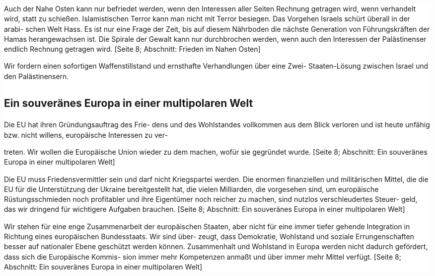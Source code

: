 Auch der Nahe Osten kann nur befriedet
werden, wenn den Interessen aller Seiten
Rechnung getragen wird, wenn verhandelt
wird, statt zu schießen. Islamistischen Terror
kann man nicht mit Terror besiegen. Das
Vorgehen Israels schürt überall in der arabi-
schen Welt Hass. Es ist nur eine Frage der
Zeit, bis auf diesem Nährboden die nächste
Generation von Führungskräften der Hamas
herangewachsen ist. Die Spirale der Gewalt
kann nur durchbrochen werden, wenn auch
den Interessen der Palästinenser endlich
Rechnung getragen wird.
[Seite 8; Abschnitt: Frieden im Nahen Osten]

Wir fordern einen sofortigen Waffenstillstand
und ernsthafte Verhandlungen über eine
Zwei- Staaten-Lösung zwischen Israel und
den Palästinensern.


## Ein souveränes Europa in einer multipolaren Welt

Die EU hat ihren Gründungsauftrag des Frie-
dens und des Wohlstandes vollkommen aus
dem Blick verloren und ist heute unfähig bzw.
nicht willens, europäische Interessen zu ver-

treten. Wir wollen die Europäische Union wieder
zu dem machen, wofür sie gegründet wurde.
[Seite 8; Abschnitt: Ein souveränes Europa in einer multipolaren Welt]

Die EU muss Friedensvermittler sein und darf
nicht Kriegspartei werden. Die enormen
finanziellen und militärischen Mittel, die die EU
für die Unterstützung der Ukraine bereitgestellt
hat, die vielen Milliarden, die vorgesehen sind,
um europäische Rüstungsschmieden noch
profitabler und ihre Eigentümer noch reicher zu
machen, sind nutzlos verschleudertes Steuer-
geld, das wir dringend für wichtigere Aufgaben
brauchen.
[Seite 8; Abschnitt: Ein souveränes Europa in einer multipolaren Welt]

Wir stehen für eine enge Zusammenarbeit der
europäischen Staaten, aber nicht für eine immer
tiefer gehende Integration in Richtung eines
europäischen Bundesstaats. Wir sind über-
zeugt, dass Demokratie, Wohlstand und soziale
Errungenschaften besser auf nationaler Ebene
geschützt werden können. Zusammenhalt und
Wohlstand in Europa werden nicht dadurch
gefördert, dass sich die Europäische Kommis-
sion immer mehr Kompetenzen anmaßt und
über immer mehr Mittel verfügt.
[Seite 8; Abschnitt: Ein souveränes Europa in einer multipolaren Welt]
